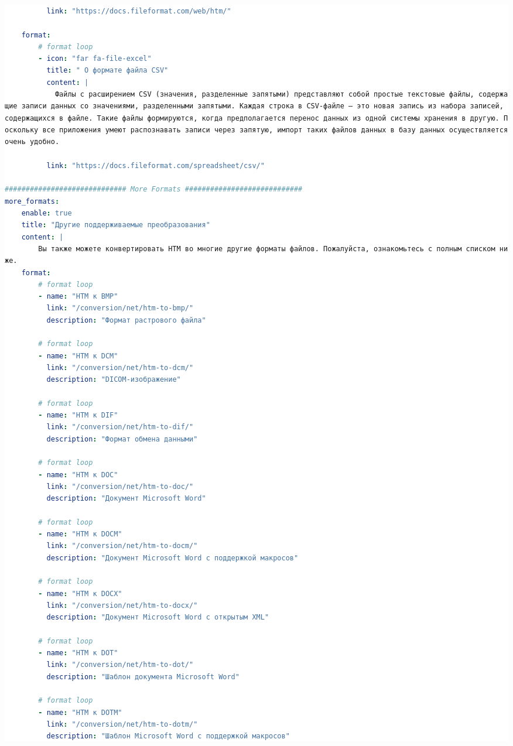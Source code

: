 ```yaml
          link: "https://docs.fileformat.com/web/htm/"

    format:
        # format loop
        - icon: "far fa-file-excel"
          title: " О формате файла CSV"
          content: |
            Файлы с расширением CSV (значения, разделенные запятыми) представляют собой простые текстовые файлы, содержащие записи данных со значениями, разделенными запятыми. Каждая строка в CSV-файле — это новая запись из набора записей, содержащихся в файле. Такие файлы формируются, когда предполагается перенос данных из одной системы хранения в другую. Поскольку все приложения умеют распознавать записи через запятую, импорт таких файлов данных в базу данных осуществляется очень удобно.

          link: "https://docs.fileformat.com/spreadsheet/csv/"

############################# More Formats ############################
more_formats:
    enable: true
    title: "Другие поддерживаемые преобразования"
    content: |
        Вы также можете конвертировать HTM во многие другие форматы файлов. Пожалуйста, ознакомьтесь с полным списком ниже.
    format: 
        # format loop
        - name: "HTM к BMP"
          link: "/conversion/net/htm-to-bmp/"
          description: "Формат растрового файла"

        # format loop
        - name: "HTM к DCM"
          link: "/conversion/net/htm-to-dcm/"
          description: "DICOM-изображение"

        # format loop
        - name: "HTM к DIF"
          link: "/conversion/net/htm-to-dif/"
          description: "Формат обмена данными"

        # format loop
        - name: "HTM к DOC"
          link: "/conversion/net/htm-to-doc/"
          description: "Документ Microsoft Word"

        # format loop
        - name: "HTM к DOCM"
          link: "/conversion/net/htm-to-docm/"
          description: "Документ Microsoft Word с поддержкой макросов"

        # format loop
        - name: "HTM к DOCX"
          link: "/conversion/net/htm-to-docx/"
          description: "Документ Microsoft Word с открытым XML"

        # format loop
        - name: "HTM к DOT"
          link: "/conversion/net/htm-to-dot/"
          description: "Шаблон документа Microsoft Word"

        # format loop
        - name: "HTM к DOTM"
          link: "/conversion/net/htm-to-dotm/"
          description: "Шаблон Microsoft Word с поддержкой макросов"

```